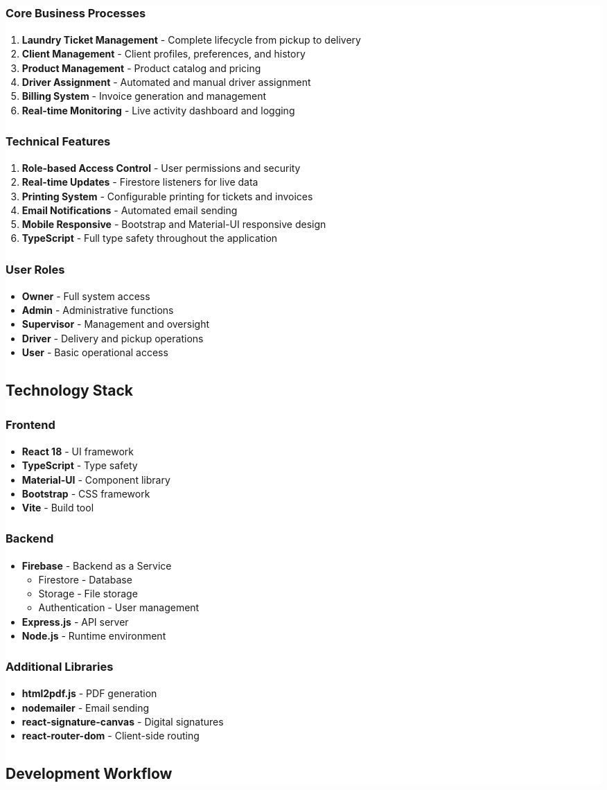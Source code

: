 ### Core Business Processes
1. **Laundry Ticket Management** - Complete lifecycle from pickup to delivery
2. **Client Management** - Client profiles, preferences, and history
3. **Product Management** - Product catalog and pricing
4. **Driver Assignment** - Automated and manual driver assignment
5. **Billing System** - Invoice generation and management
6. **Real-time Monitoring** - Live activity dashboard and logging

### Technical Features
1. **Role-based Access Control** - User permissions and security
2. **Real-time Updates** - Firestore listeners for live data
3. **Printing System** - Configurable printing for tickets and invoices
4. **Email Notifications** - Automated email sending
5. **Mobile Responsive** - Bootstrap and Material-UI responsive design
6. **TypeScript** - Full type safety throughout the application

### User Roles
- **Owner** - Full system access
- **Admin** - Administrative functions
- **Supervisor** - Management and oversight
- **Driver** - Delivery and pickup operations
- **User** - Basic operational access

## Technology Stack

### Frontend
- **React 18** - UI framework
- **TypeScript** - Type safety
- **Material-UI** - Component library
- **Bootstrap** - CSS framework
- **Vite** - Build tool

### Backend
- **Firebase** - Backend as a Service
  - Firestore - Database
  - Storage - File storage
  - Authentication - User management
- **Express.js** - API server
- **Node.js** - Runtime environment

### Additional Libraries
- **html2pdf.js** - PDF generation
- **nodemailer** - Email sending
- **react-signature-canvas** - Digital signatures
- **react-router-dom** - Client-side routing

## Development Workflow
